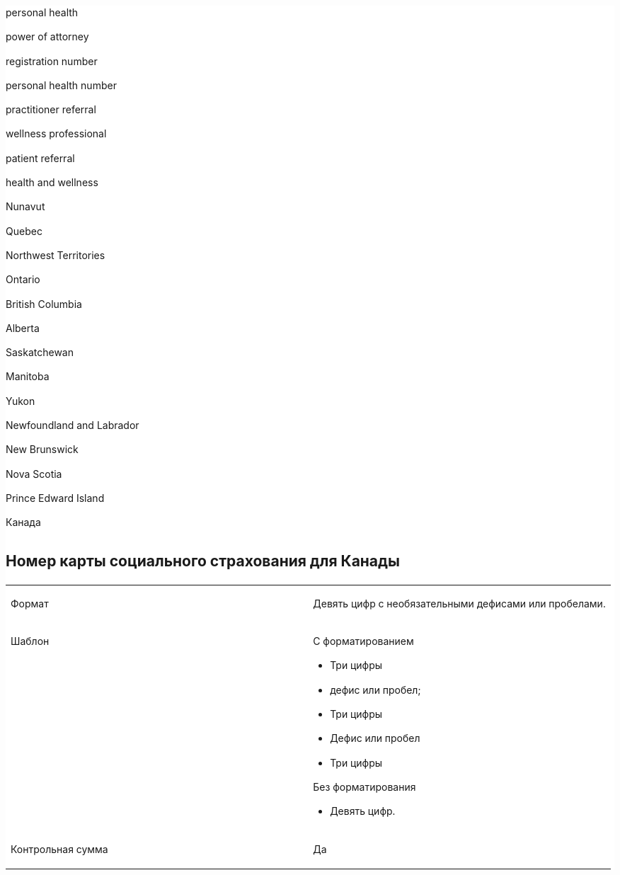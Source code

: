 <p>personal health</p>
<p>power of attorney</p>
<p>registration number</p>
<p>personal health number</p>
<p>practitioner referral</p>
<p>wellness professional</p>
<p>patient referral</p>
<p>health and wellness</p></td>
<td><p>Nunavut</p>
<p>Quebec</p>
<p>Northwest Territories</p>
<p>Ontario</p>
<p>British Columbia</p>
<p>Alberta</p>
<p>Saskatchewan</p>
<p>Manitoba</p>
<p>Yukon</p>
<p>Newfoundland and Labrador</p>
<p>New Brunswick</p>
<p>Nova Scotia</p>
<p>Prince Edward Island</p>
<p>Канада</p></td>
</tr>
</tbody>
</table>

</div></td>
</tr>
</tbody>
</table>


## Номер карты социального страхования для Канады


<table>
<colgroup>
<col style="width: 50%" />
<col style="width: 50%" />
</colgroup>
<tbody>
<tr class="odd">
<td><p>Формат</p></td>
<td><p>Девять цифр с необязательными дефисами или пробелами.</p></td>
</tr>
<tr class="even">
<td><p>Шаблон</p></td>
<td><p>С форматированием</p>
<ul>
<li><p>Три цифры</p></li>
<li><p>дефис или пробел;</p></li>
<li><p>Три цифры</p></li>
<li><p>Дефис или пробел</p></li>
<li><p>Три цифры</p></li>
</ul>
<p>Без форматирования</p>
<ul>
<li><p>Девять цифр.</p></li>
</ul></td>
</tr>
<tr class="odd">
<td><p>Контрольная сумма</p></td>
<td><p>Да</p></td>
</tr>
<tr class="even">